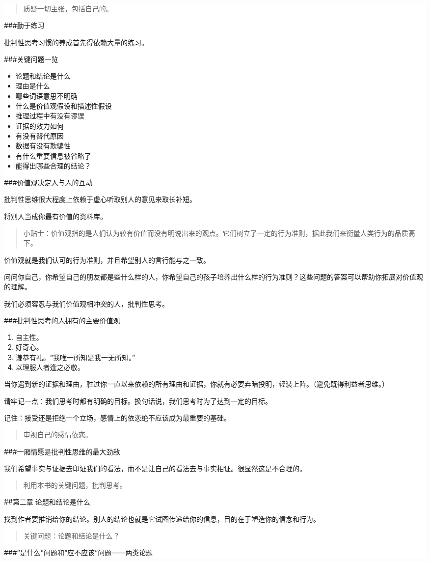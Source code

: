>质疑一切主张，包括自己的。

###勤于练习

批判性思考习惯的养成首先得依赖大量的练习。

###关键问题一览

- 论题和结论是什么
- 理由是什么
- 哪些词语意思不明确
- 什么是价值观假设和描述性假设
- 推理过程中有没有谬误
- 证据的效力如何
- 有没有替代原因
- 数据有没有欺骗性
- 有什么重要信息被省略了
- 能得出哪些合理的结论？

###价值观决定人与人的互动

批判性思维很大程度上依赖于虚心听取别人的意见来取长补短。

将别人当成你最有价值的资料库。

>小贴士：价值观指的是人们认为较有价值而没有明说出来的观点。它们树立了一定的行为准则，据此我们来衡量人类行为的品质高下。

价值观就是我们认可的行为准则，并且希望别人的言行能与之一致。

问问你自己，你希望自己的朋友都是些什么样的人，你希望自己的孩子培养出什么样的行为准则？这些问题的答案可以帮助你拓展对价值观的理解。

我们必须容忍与我们价值观相冲突的人，批判性思考。

###批判性思考的人拥有的主要价值观

1. 自主性。
2. 好奇心。
3. 谦恭有礼。“我唯一所知是我一无所知。”
4. 以理服人者逢之必敬。

当你遇到新的证据和理由，胜过你一直以来依赖的所有理由和证据，你就有必要弃暗投明，轻装上阵。（避免既得利益者思维。）

请牢记一点：我们思考时都有明确的目标。换句话说，我们思考时为了达到一定的目标。

记住：接受还是拒绝一个立场，感情上的依恋绝不应该成为最重要的基础。

>审视自己的感情依恋。

###一厢情愿是批判性思维的最大劲敌

我们希望事实与证据去印证我们的看法，而不是让自己的看法去与事实相证。很显然这是不合理的。

>利用本书的关键问题，批判思考。

##第二章 论题和结论是什么

找到作者要推销给你的结论。别人的结论也就是它试图传递给你的信息，目的在于塑造你的信念和行为。

> 关键问题：论题和结论是什么？

###“是什么”问题和“应不应该”问题——两类论题
